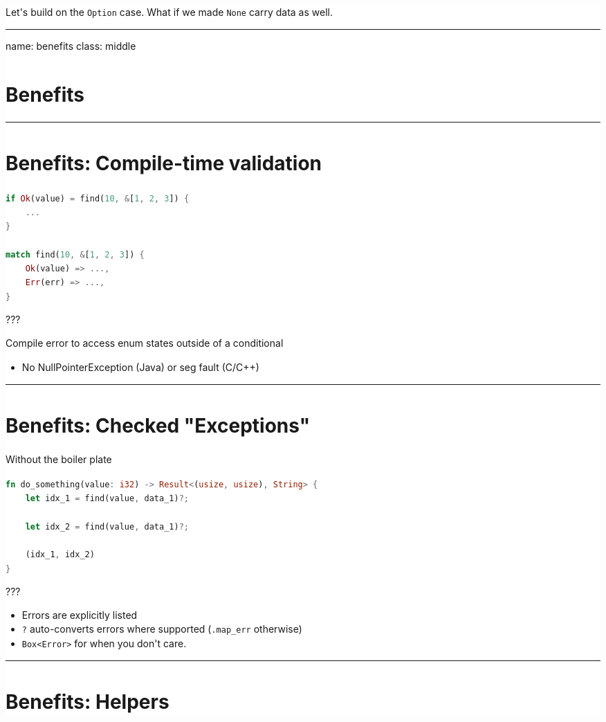 Let's build on the `Option` case. What if we made `None` carry data as well.

---
name: benefits
class: middle

# Benefits

---

# Benefits: Compile-time validation

```rust
if Ok(value) = find(10, &[1, 2, 3]) {
    ...
}

match find(10, &[1, 2, 3]) {
    Ok(value) => ...,
    Err(err) => ...,
}
```

???

Compile error to access enum states outside of a conditional
- No NullPointerException (Java) or seg fault (C/C++)

---

# Benefits: Checked "Exceptions"

Without the boiler plate
```rust
fn do_something(value: i32) -> Result<(usize, usize), String> {
    let idx_1 = find(value, data_1)?;

    let idx_2 = find(value, data_1)?;

    (idx_1, idx_2)
}
```

???

- Errors are explicitly listed
- `?` auto-converts errors where supported (`.map_err` otherwise)
- `Box<Error>` for when you don't care.

---

# Benefits: Helpers
